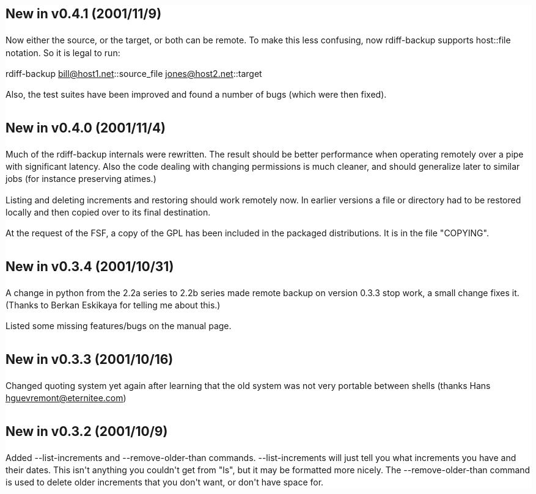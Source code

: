 
New in v0.4.1 (2001/11/9)
-------------------------

Now either the source, or the target, or both can be remote.  To make
this less confusing, now rdiff-backup supports host::file notation.
So it is legal to run:

rdiff-backup bill@host1.net::source_file jones@host2.net::target

Also, the test suites have been improved and found a number of bugs
(which were then fixed).


New in v0.4.0 (2001/11/4)
-------------------------

Much of the rdiff-backup internals were rewritten.  The result should
be better performance when operating remotely over a pipe with
significant latency.  Also the code dealing with changing permissions
is much cleaner, and should generalize later to similar jobs (for
instance preserving atimes.)

Listing and deleting increments and restoring should work remotely
now.  In earlier versions a file or directory had to be restored
locally and then copied over to its final destination.

At the request of the FSF, a copy of the GPL has been included in the
packaged distributions.  It is in the file "COPYING".


New in v0.3.4 (2001/10/31)
--------------------------

A change in python from the 2.2a series to 2.2b series made remote
backup on version 0.3.3 stop work, a small change fixes it.  (Thanks
to Berkan Eskikaya for telling me about this.)

Listed some missing features/bugs on the manual page.


New in v0.3.3 (2001/10/16)
--------------------------

Changed quoting system yet again after learning that the old system
was not very portable between shells (thanks Hans
<hguevremont@eternitee.com>)


New in v0.3.2 (2001/10/9)
-------------------------

Added --list-increments and --remove-older-than commands.
--list-increments will just tell you what increments you have and
their dates.  This isn't anything you couldn't get from "ls", but it
may be formatted more nicely.  The --remove-older-than command is used
to delete older increments that you don't want, or don't have space
for.
